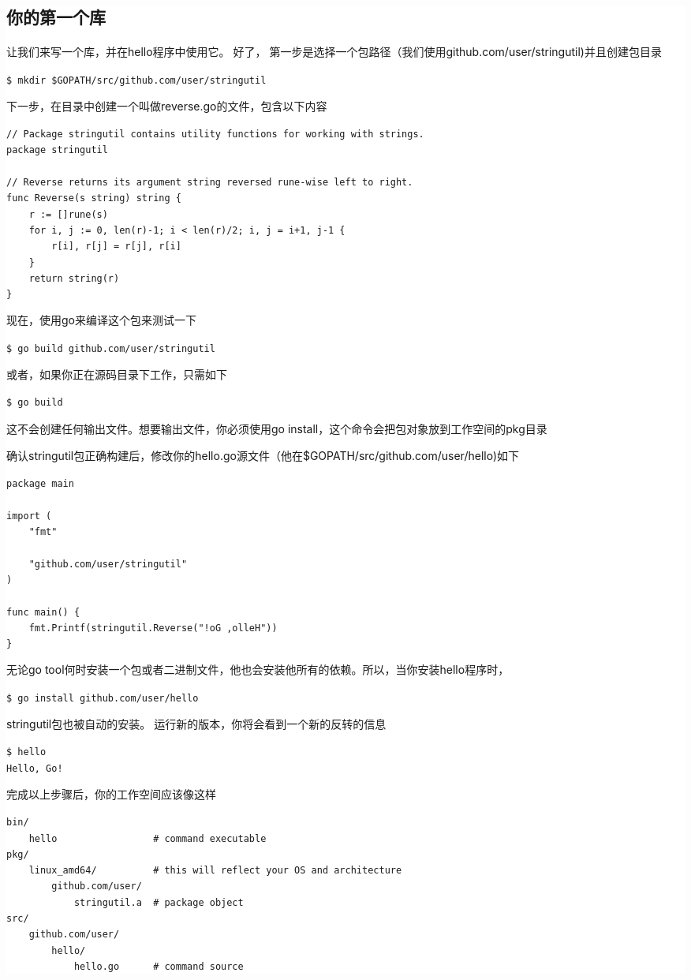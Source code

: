 ## 你的第一个库
让我们来写一个库，并在hello程序中使用它。
好了， 第一步是选择一个包路径（我们使用github.com/user/stringutil)并且创建包目录
```
$ mkdir $GOPATH/src/github.com/user/stringutil
```
下一步，在目录中创建一个叫做reverse.go的文件，包含以下内容
```
// Package stringutil contains utility functions for working with strings.
package stringutil

// Reverse returns its argument string reversed rune-wise left to right.
func Reverse(s string) string {
	r := []rune(s)
	for i, j := 0, len(r)-1; i < len(r)/2; i, j = i+1, j-1 {
		r[i], r[j] = r[j], r[i]
	}
	return string(r)
}
```
现在，使用go来编译这个包来测试一下
```
$ go build github.com/user/stringutil
```
或者，如果你正在源码目录下工作，只需如下
```
$ go build
```
这不会创建任何输出文件。想要输出文件，你必须使用go install，这个命令会把包对象放到工作空间的pkg目录

确认stringutil包正确构建后，修改你的hello.go源文件（他在$GOPATH/src/github.com/user/hello)如下
```
package main

import (
	"fmt"

	"github.com/user/stringutil"
)

func main() {
	fmt.Printf(stringutil.Reverse("!oG ,olleH"))
}
```
无论go tool何时安装一个包或者二进制文件，他也会安装他所有的依赖。所以，当你安装hello程序时，
```
$ go install github.com/user/hello
```
stringutil包也被自动的安装。
运行新的版本，你将会看到一个新的反转的信息
```
$ hello
Hello, Go!
```
完成以上步骤后，你的工作空间应该像这样
```
bin/
    hello                 # command executable
pkg/
    linux_amd64/          # this will reflect your OS and architecture
        github.com/user/
            stringutil.a  # package object
src/
    github.com/user/
        hello/
            hello.go      # command source
```